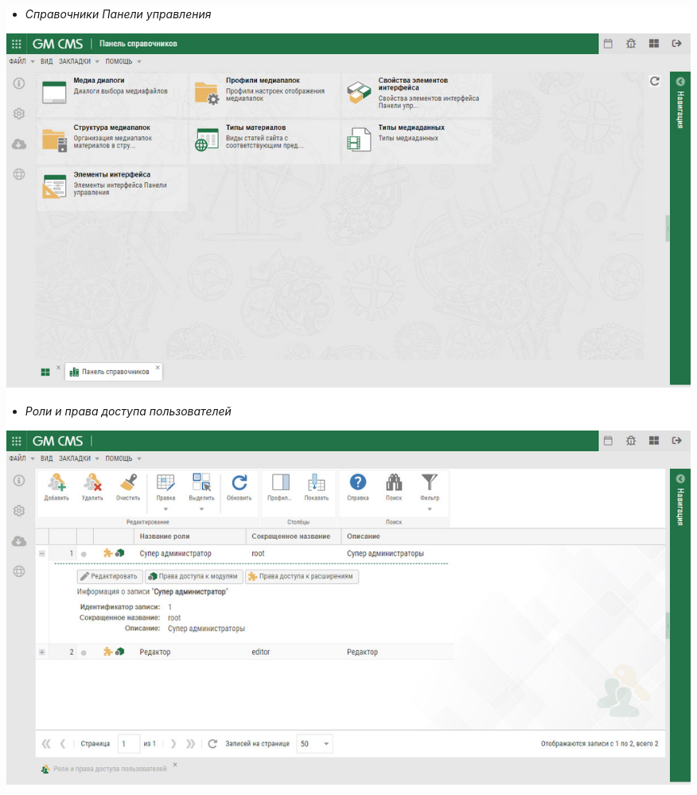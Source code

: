 - _Справочники Панели управления_
<img src="https://github.com/gearmagicru/cms-standart-edition/blob/main/readme/screenshot-2.jpg?raw=true" width="100%">

- _Роли и права доступа пользователей_
<img src="https://github.com/gearmagicru/cms-standart-edition/blob/main/readme/screenshot-3.jpg?raw=true" width="100%">
